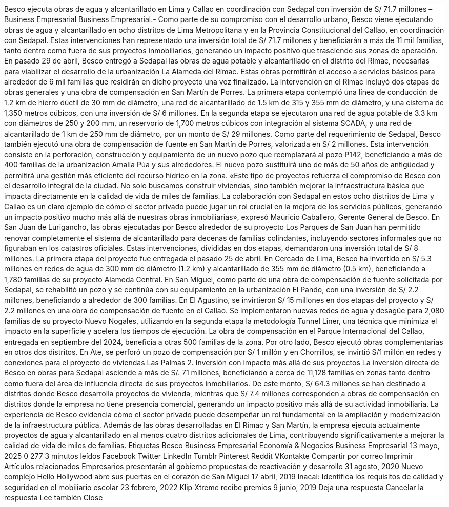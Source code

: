 Besco ejecuta obras de agua y alcantarillado en Lima y Callao en coordinación con Sedapal con inversión de S/ 71.7 millones – Business Empresarial Business Empresarial.- Como parte de su compromiso con el desarrollo urbano, Besco viene ejecutando obras de agua y alcantarillado en ocho distritos de Lima Metropolitana y en la Provincia Constitucional del Callao, en coordinación con Sedapal. Estas intervenciones han representado una inversión total de S/ 71.7 millones y beneficiarán a más de 11 mil familias, tanto dentro como fuera de sus proyectos inmobiliarios, generando un impacto positivo que trasciende sus zonas de operación. En pasado 29 de abril, Besco entregó a Sedapal las obras de agua potable y alcantarillado en el distrito del Rímac, necesarias para viabilizar el desarrollo de la urbanización La Alameda del Rímac. Estas obras permitirán el acceso a servicios básicos para alrededor de 6 mil familias que residirán en dicho proyecto una vez finalizado. La intervención en el Rímac incluyó dos etapas de obras generales y una obra de compensación en San Martín de Porres. La primera etapa contempló una línea de conducción de 1.2 km de hierro dúctil de 30 mm de diámetro, una red de alcantarillado de 1.5 km de 315 y 355 mm de diámetro, y una cisterna de 1,350 metros cúbicos, con una inversión de S/ 6 millones. En la segunda etapa se ejecutaron una red de agua potable de 3.3 km con diámetros de 250 y 200 mm, un reservorio de 1,700 metros cúbicos con integración al sistema SCADA, y una red de alcantarillado de 1 km de 250 mm de diámetro, por un monto de S/ 29 millones. Como parte del requerimiento de Sedapal, Besco también ejecutó una obra de compensación de fuente en San Martín de Porres, valorizada en S/ 2 millones. Esta intervención consiste en la perforación, construcción y equipamiento de un nuevo pozo que reemplazará al pozo P142, beneficiando a más de 400 familias de la urbanización Amalia Púa y sus alrededores. El nuevo pozo sustituirá uno de más de 50 años de antigüedad y permitirá una gestión más eficiente del recurso hídrico en la zona. «Este tipo de proyectos refuerza el compromiso de Besco con el desarrollo integral de la ciudad. No solo buscamos construir viviendas, sino también mejorar la infraestructura básica que impacta directamente en la calidad de vida de miles de familias. La colaboración con Sedapal en estos ocho distritos de Lima y Callao es un claro ejemplo de cómo el sector privado puede jugar un rol crucial en la mejora de los servicios públicos, generando un impacto positivo mucho más allá de nuestras obras inmobiliarias», expresó Mauricio Caballero, Gerente General de Besco. En San Juan de Lurigancho, las obras ejecutadas por Besco alrededor de su proyecto Los Parques de San Juan han permitido renovar completamente el sistema de alcantarillado para decenas de familias colindantes, incluyendo sectores informales que no figuraban en los catastros oficiales. Estas intervenciones, divididas en dos etapas, demandaron una inversión total de S/ 8 millones. La primera etapa del proyecto fue entregada el pasado 25 de abril. En Cercado de Lima, Besco ha invertido en S/ 5.3 millones en redes de agua de 300 mm de diámetro (1.2 km) y alcantarillado de 355 mm de diámetro (0.5 km), beneficiando a 1,780 familias de su proyecto Alameda Central. En San Miguel, como parte de una obra de compensación de fuente solicitada por Sedapal, se rehabilitó un pozo y se continúa con su equipamiento en la urbanización El Pando, con una inversión de S/ 2.2 millones, beneficiando a alrededor de 300 familias. En El Agustino, se invirtieron S/ 15 millones en dos etapas del proyecto y S/ 2.2 millones en una obra de compensación de fuente en el Callao. Se implementaron nuevas redes de agua y desagüe para 2,080 familias de su proyecto Nuevo Nogales, utilizando en la segunda etapa la metodología Tunnel Liner, una técnica que minimiza el impacto en la superficie y acelera los tiempos de ejecución. La obra de compensación en el Parque Internacional del Callao, entregada en septiembre del 2024, beneficia a otras 500 familias de la zona. Por otro lado, Besco ejecutó obras complementarias en otros dos distritos. En Ate, se perforó un pozo de compensación por S/ 1 millón y en Chorrillos, se invirtió S/1 millón en redes y conexiones para el proyecto de viviendas Las Palmas 2. Inversión con impacto más allá de sus proyectos La inversión directa de Besco en obras para Sedapal asciende a más de S/. 71 millones, beneficiando a cerca de 11,128 familias en zonas tanto dentro como fuera del área de influencia directa de sus proyectos inmobiliarios. De este monto, S/ 64.3 millones se han destinado a distritos donde Besco desarrolla proyectos de vivienda, mientras que S/ 7.4 millones corresponden a obras de compensación en distritos donde la empresa no tiene presencia comercial, generando un impacto positivo más allá de su actividad inmobiliaria. La experiencia de Besco evidencia cómo el sector privado puede desempeñar un rol fundamental en la ampliación y modernización de la infraestructura pública. Además de las obras desarrolladas en El Rímac y San Martín, la empresa ejecuta actualmente proyectos de agua y alcantarillado en al menos cuatro distritos adicionales de Lima, contribuyendo significativamente a mejorar la calidad de vida de miles de familias. Etiquetas Besco Business Empresarial Economía & Negocios Business Empresarial 13 mayo, 2025 0 277 3 minutos leídos Facebook Twitter LinkedIn Tumblr Pinterest Reddit VKontakte Compartir por correo Imprimir Artículos relacionados Empresarios presentarán al gobierno propuestas de reactivación y desarrollo 31 agosto, 2020 Nuevo complejo Hello Hollywood abre sus puertas en el corazón de San Miguel 17 abril, 2019 Inacal: Identifica los requisitos de calidad y seguridad en el mobiliario escolar 23 febrero, 2022 Klip Xtreme recibe premios 9 junio, 2019 Deja una respuesta Cancelar la respuesta Lee también Close